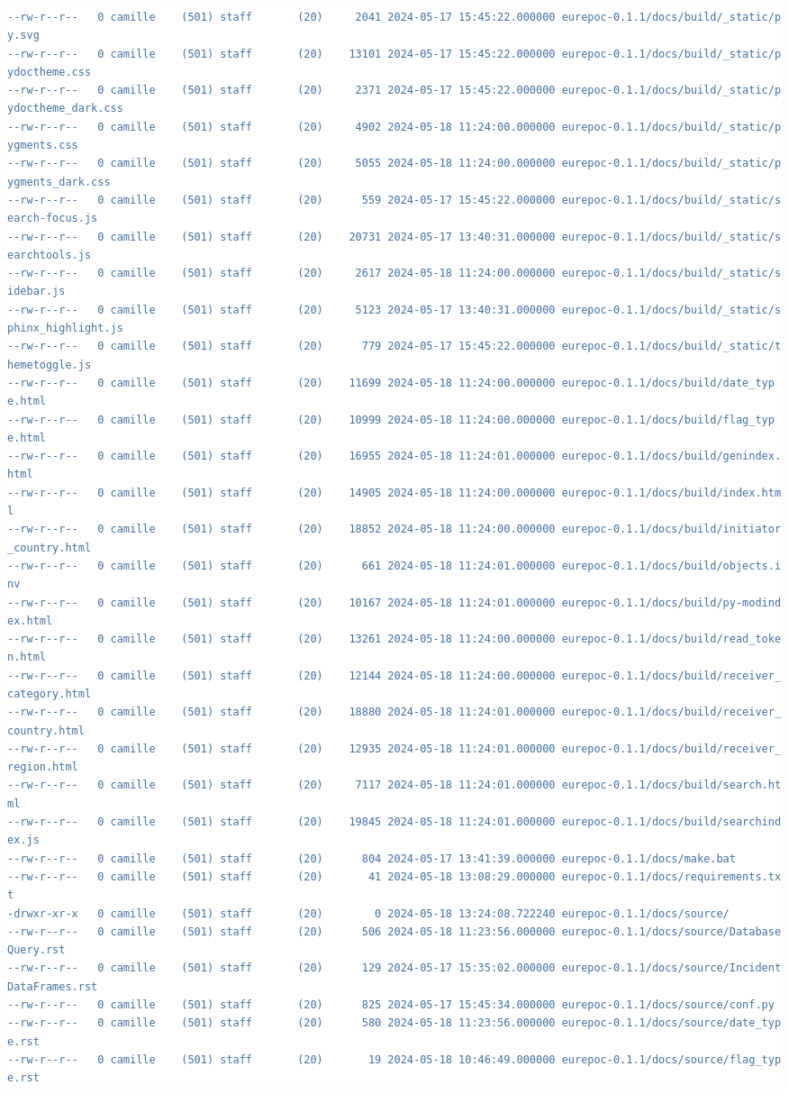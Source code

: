 ```diff
--rw-r--r--   0 camille    (501) staff       (20)     2041 2024-05-17 15:45:22.000000 eurepoc-0.1.1/docs/build/_static/py.svg
--rw-r--r--   0 camille    (501) staff       (20)    13101 2024-05-17 15:45:22.000000 eurepoc-0.1.1/docs/build/_static/pydoctheme.css
--rw-r--r--   0 camille    (501) staff       (20)     2371 2024-05-17 15:45:22.000000 eurepoc-0.1.1/docs/build/_static/pydoctheme_dark.css
--rw-r--r--   0 camille    (501) staff       (20)     4902 2024-05-18 11:24:00.000000 eurepoc-0.1.1/docs/build/_static/pygments.css
--rw-r--r--   0 camille    (501) staff       (20)     5055 2024-05-18 11:24:00.000000 eurepoc-0.1.1/docs/build/_static/pygments_dark.css
--rw-r--r--   0 camille    (501) staff       (20)      559 2024-05-17 15:45:22.000000 eurepoc-0.1.1/docs/build/_static/search-focus.js
--rw-r--r--   0 camille    (501) staff       (20)    20731 2024-05-17 13:40:31.000000 eurepoc-0.1.1/docs/build/_static/searchtools.js
--rw-r--r--   0 camille    (501) staff       (20)     2617 2024-05-18 11:24:00.000000 eurepoc-0.1.1/docs/build/_static/sidebar.js
--rw-r--r--   0 camille    (501) staff       (20)     5123 2024-05-17 13:40:31.000000 eurepoc-0.1.1/docs/build/_static/sphinx_highlight.js
--rw-r--r--   0 camille    (501) staff       (20)      779 2024-05-17 15:45:22.000000 eurepoc-0.1.1/docs/build/_static/themetoggle.js
--rw-r--r--   0 camille    (501) staff       (20)    11699 2024-05-18 11:24:00.000000 eurepoc-0.1.1/docs/build/date_type.html
--rw-r--r--   0 camille    (501) staff       (20)    10999 2024-05-18 11:24:00.000000 eurepoc-0.1.1/docs/build/flag_type.html
--rw-r--r--   0 camille    (501) staff       (20)    16955 2024-05-18 11:24:01.000000 eurepoc-0.1.1/docs/build/genindex.html
--rw-r--r--   0 camille    (501) staff       (20)    14905 2024-05-18 11:24:00.000000 eurepoc-0.1.1/docs/build/index.html
--rw-r--r--   0 camille    (501) staff       (20)    18852 2024-05-18 11:24:00.000000 eurepoc-0.1.1/docs/build/initiator_country.html
--rw-r--r--   0 camille    (501) staff       (20)      661 2024-05-18 11:24:01.000000 eurepoc-0.1.1/docs/build/objects.inv
--rw-r--r--   0 camille    (501) staff       (20)    10167 2024-05-18 11:24:01.000000 eurepoc-0.1.1/docs/build/py-modindex.html
--rw-r--r--   0 camille    (501) staff       (20)    13261 2024-05-18 11:24:00.000000 eurepoc-0.1.1/docs/build/read_token.html
--rw-r--r--   0 camille    (501) staff       (20)    12144 2024-05-18 11:24:00.000000 eurepoc-0.1.1/docs/build/receiver_category.html
--rw-r--r--   0 camille    (501) staff       (20)    18880 2024-05-18 11:24:01.000000 eurepoc-0.1.1/docs/build/receiver_country.html
--rw-r--r--   0 camille    (501) staff       (20)    12935 2024-05-18 11:24:01.000000 eurepoc-0.1.1/docs/build/receiver_region.html
--rw-r--r--   0 camille    (501) staff       (20)     7117 2024-05-18 11:24:01.000000 eurepoc-0.1.1/docs/build/search.html
--rw-r--r--   0 camille    (501) staff       (20)    19845 2024-05-18 11:24:01.000000 eurepoc-0.1.1/docs/build/searchindex.js
--rw-r--r--   0 camille    (501) staff       (20)      804 2024-05-17 13:41:39.000000 eurepoc-0.1.1/docs/make.bat
--rw-r--r--   0 camille    (501) staff       (20)       41 2024-05-18 13:08:29.000000 eurepoc-0.1.1/docs/requirements.txt
-drwxr-xr-x   0 camille    (501) staff       (20)        0 2024-05-18 13:24:08.722240 eurepoc-0.1.1/docs/source/
--rw-r--r--   0 camille    (501) staff       (20)      506 2024-05-18 11:23:56.000000 eurepoc-0.1.1/docs/source/DatabaseQuery.rst
--rw-r--r--   0 camille    (501) staff       (20)      129 2024-05-17 15:35:02.000000 eurepoc-0.1.1/docs/source/IncidentDataFrames.rst
--rw-r--r--   0 camille    (501) staff       (20)      825 2024-05-17 15:45:34.000000 eurepoc-0.1.1/docs/source/conf.py
--rw-r--r--   0 camille    (501) staff       (20)      580 2024-05-18 11:23:56.000000 eurepoc-0.1.1/docs/source/date_type.rst
--rw-r--r--   0 camille    (501) staff       (20)       19 2024-05-18 10:46:49.000000 eurepoc-0.1.1/docs/source/flag_type.rst
```